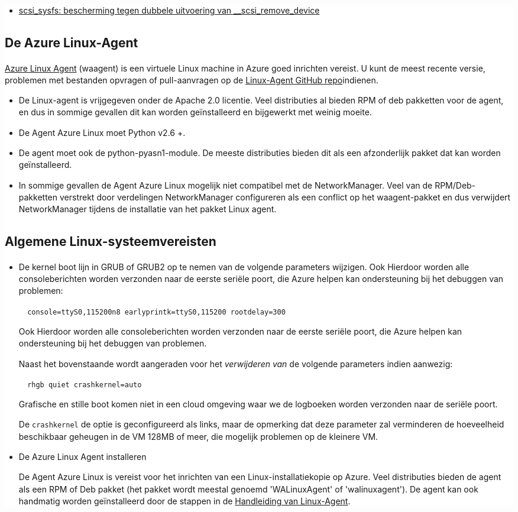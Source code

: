 - [scsi_sysfs: bescherming tegen dubbele uitvoering van __scsi_remove_device](https://git.kernel.org/cgit/linux/kernel/git/next/linux-next.git/commit/drivers/scsi/scsi_sysfs.c?id=be821fd8e62765de43cc4f0e2db363d0e30a7e9b)


## <a name="the-azure-linux-agent"></a>De Azure Linux-Agent ##

[Azure Linux Agent](virtual-machines-linux-agent-user-guide.md) (waagent) is een virtuele Linux machine in Azure goed inrichten vereist. U kunt de meest recente versie, problemen met bestanden opvragen of pull-aanvragen op de [Linux-Agent GitHub repo](https://github.com/Azure/WALinuxAgent)indienen.

- De Linux-agent is vrijgegeven onder de Apache 2.0 licentie. Veel distributies al bieden RPM of deb pakketten voor de agent, en dus in sommige gevallen dit kan worden geïnstalleerd en bijgewerkt met weinig moeite.

- De Agent Azure Linux moet Python v2.6 +.

- De agent moet ook de python-pyasn1-module. De meeste distributies bieden dit als een afzonderlijk pakket dat kan worden geïnstalleerd.

- In sommige gevallen de Agent Azure Linux mogelijk niet compatibel met de NetworkManager. Veel van de RPM/Deb-pakketten verstrekt door verdelingen NetworkManager configureren als een conflict op het waagent-pakket en dus verwijdert NetworkManager tijdens de installatie van het pakket Linux agent.


## <a name="general-linux-system-requirements"></a>Algemene Linux-systeemvereisten ##

- De kernel boot lijn in GRUB of GRUB2 op te nemen van de volgende parameters wijzigen. Ook Hierdoor worden alle consoleberichten worden verzonden naar de eerste seriële poort, die Azure helpen kan ondersteuning bij het debuggen van problemen:

        console=ttyS0,115200n8 earlyprintk=ttyS0,115200 rootdelay=300

    Ook Hierdoor worden alle consoleberichten worden verzonden naar de eerste seriële poort, die Azure helpen kan ondersteuning bij het debuggen van problemen.

    Naast het bovenstaande wordt aangeraden voor het *verwijderen van* de volgende parameters indien aanwezig:

        rhgb quiet crashkernel=auto

    Grafische en stille boot komen niet in een cloud omgeving waar we de logboeken worden verzonden naar de seriële poort.

    De `crashkernel` de optie is geconfigureerd als links, maar de opmerking dat deze parameter zal verminderen de hoeveelheid beschikbaar geheugen in de VM 128MB of meer, die mogelijk problemen op de kleinere VM.

- De Azure Linux Agent installeren

    De Agent Azure Linux is vereist voor het inrichten van een Linux-installatiekopie op Azure.  Veel distributies bieden de agent als een RPM of Deb pakket (het pakket wordt meestal genoemd 'WALinuxAgent' of 'walinuxagent').  De agent kan ook handmatig worden geïnstalleerd door de stappen in de [Handleiding van Linux-Agent](virtual-machines-linux-agent-user-guide.md).

